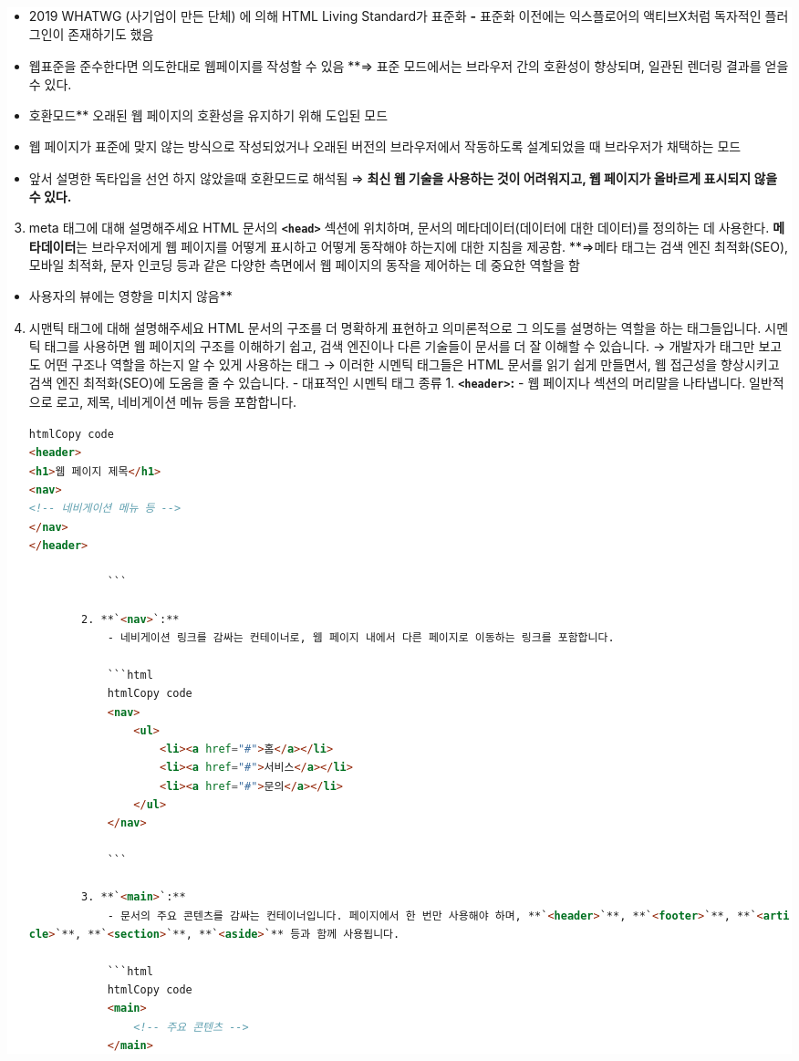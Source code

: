 - 2019 WHATWG (사기업이 만든 단체) 에 의해 HTML Living Standard가 표준화
  **-** 표준화 이전에는 익스플로어의 액티브X처럼 독자적인 플러그인이 존재하기도 했음
- 웹표준을 준수한다면 의도한대로 웹페이지를 작성할 수 있음
  \*\*⇒ 표준 모드에서는 브라우저 간의 호환성이 향상되며, 일관된 렌더링 결과를 얻을 수 있다.

- 호환모드\*\*
  오래된 웹 페이지의 호환성을 유지하기 위해 도입된 모드
- 웹 페이지가 표준에 맞지 않는 방식으로 작성되었거나 오래된 버전의 브라우저에서 작동하도록 설계되었을 때 브라우저가 채택하는 모드
- 앞서 설명한 독타입을 선언 하지 않았을때 호환모드로 해석됨
  ⇒ **최신 웹 기술을 사용하는 것이 어려워지고, 웹 페이지가 올바르게 표시되지 않을 수 있다.**

3. meta 태그에 대해 설명해주세요
   HTML 문서의 **`<head>`** 섹션에 위치하며, 문서의 메타데이터(데이터에 대한 데이터)를 정의하는 데 사용한다. **메타데이터**는 브라우저에게 웹 페이지를 어떻게 표시하고 어떻게 동작해야 하는지에 대한 지침을 제공함.
   \*\*⇒메타 태그는 검색 엔진 최적화(SEO), 모바일 최적화, 문자 인코딩 등과 같은 다양한 측면에서 웹 페이지의 동작을 제어하는 데 중요한 역할을 함

- 사용자의 뷰에는 영향을 미치지 않음\*\*

4.  시맨틱 태그에 대해 설명해주세요
    HTML 문서의 구조를 더 명확하게 표현하고 의미론적으로 그 의도를 설명하는 역할을 하는 태그들입니다. 시멘틱 태그를 사용하면 웹 페이지의 구조를 이해하기 쉽고, 검색 엔진이나 다른 기술들이 문서를 더 잘 이해할 수 있습니다.
    → 개발자가 태그만 보고도 어떤 구조나 역할을 하는지 알 수 있게 사용하는 태그
    → 이러한 시멘틱 태그들은 HTML 문서를 읽기 쉽게 만들면서, 웹 접근성을 향상시키고 검색 엔진 최적화(SEO)에 도움을 줄 수 있습니다. - 대표적인 시멘틱 태그 종류 1. **`<header>`:** - 웹 페이지나 섹션의 머리말을 나타냅니다. 일반적으로 로고, 제목, 네비게이션 메뉴 등을 포함합니다.
    ```html
    htmlCopy code
    <header>
    <h1>웹 페이지 제목</h1>
    <nav>
    <!-- 네비게이션 메뉴 등 -->
    </nav>
    </header>

                ```

            2. **`<nav>`:**
                - 네비게이션 링크를 감싸는 컨테이너로, 웹 페이지 내에서 다른 페이지로 이동하는 링크를 포함합니다.

                ```html
                htmlCopy code
                <nav>
                    <ul>
                        <li><a href="#">홈</a></li>
                        <li><a href="#">서비스</a></li>
                        <li><a href="#">문의</a></li>
                    </ul>
                </nav>

                ```

            3. **`<main>`:**
                - 문서의 주요 콘텐츠를 감싸는 컨테이너입니다. 페이지에서 한 번만 사용해야 하며, **`<header>`**, **`<footer>`**, **`<article>`**, **`<section>`**, **`<aside>`** 등과 함께 사용됩니다.

                ```html
                htmlCopy code
                <main>
                    <!-- 주요 콘텐츠 -->
                </main>
